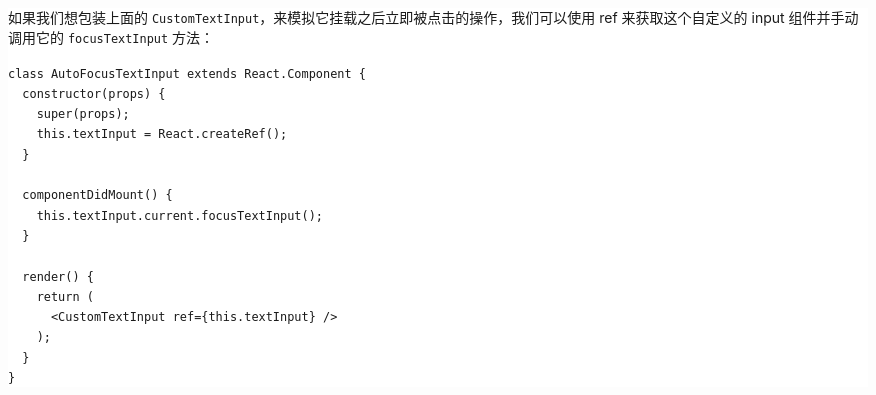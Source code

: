 如果我们想包装上面的 `CustomTextInput`，来模拟它挂载之后立即被点击的操作，我们可以使用 ref 来获取这个自定义的 input 组件并手动调用它的 `focusTextInput` 方法：

```react
class AutoFocusTextInput extends React.Component {
  constructor(props) {
    super(props);
    this.textInput = React.createRef();  
  }

  componentDidMount() {
    this.textInput.current.focusTextInput();  
  }

  render() {
    return (
      <CustomTextInput ref={this.textInput} />    
    );
  }
}
```


